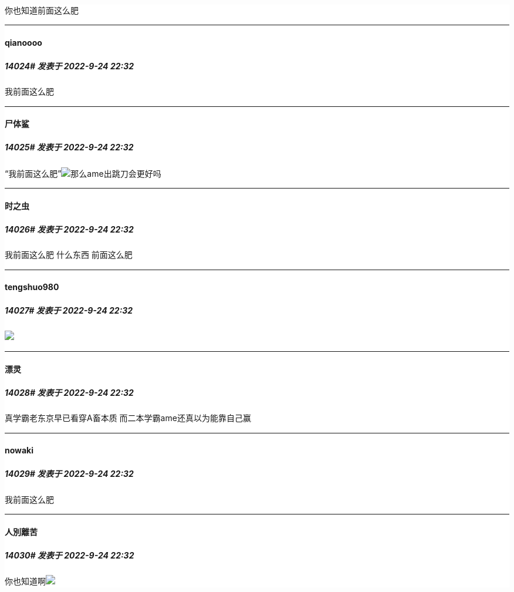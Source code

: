 你也知道前面这么肥

*****

####  qianoooo  
##### 14024#       发表于 2022-9-24 22:32

我前面这么肥

*****

####  尸体鲨  
##### 14025#       发表于 2022-9-24 22:32

“我前面这么肥”<img src="https://static.saraba1st.com/image/smiley/face2017/035.png" referrerpolicy="no-referrer">那么ame出跳刀会更好吗

*****

####  时之虫  
##### 14026#       发表于 2022-9-24 22:32

我前面这么肥
什么东西
前面这么肥

*****

####  tengshuo980  
##### 14027#       发表于 2022-9-24 22:32

<img src="https://static.saraba1st.com/image/smiley/face2017/066.png" referrerpolicy="no-referrer">

*****

####  漂灵  
##### 14028#       发表于 2022-9-24 22:32

真学霸老东京早已看穿A畜本质 而二本学霸ame还真以为能靠自己赢

*****

####  nowaki  
##### 14029#       发表于 2022-9-24 22:32

我前面这么肥

*****

####  人別離苦  
##### 14030#       发表于 2022-9-24 22:32

你也知道啊<img src="https://static.saraba1st.com/image/smiley/face2017/166.png" referrerpolicy="no-referrer">
